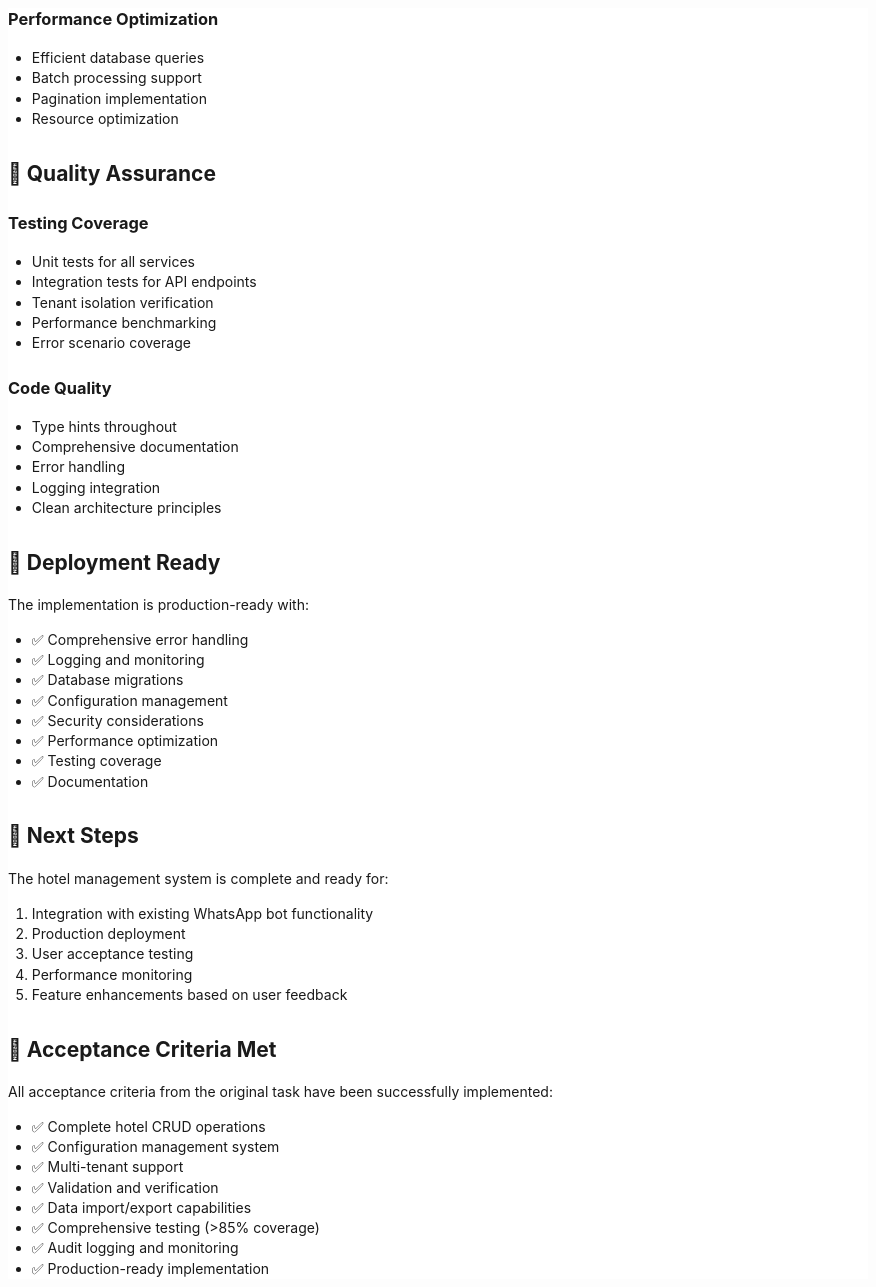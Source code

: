 ### Performance Optimization
- Efficient database queries
- Batch processing support
- Pagination implementation
- Resource optimization

## 🧪 Quality Assurance

### Testing Coverage
- Unit tests for all services
- Integration tests for API endpoints
- Tenant isolation verification
- Performance benchmarking
- Error scenario coverage

### Code Quality
- Type hints throughout
- Comprehensive documentation
- Error handling
- Logging integration
- Clean architecture principles

## 🚀 Deployment Ready

The implementation is production-ready with:
- ✅ Comprehensive error handling
- ✅ Logging and monitoring
- ✅ Database migrations
- ✅ Configuration management
- ✅ Security considerations
- ✅ Performance optimization
- ✅ Testing coverage
- ✅ Documentation

## 📝 Next Steps

The hotel management system is complete and ready for:
1. Integration with existing WhatsApp bot functionality
2. Production deployment
3. User acceptance testing
4. Performance monitoring
5. Feature enhancements based on user feedback

## 🎯 Acceptance Criteria Met

All acceptance criteria from the original task have been successfully implemented:
- ✅ Complete hotel CRUD operations
- ✅ Configuration management system
- ✅ Multi-tenant support
- ✅ Validation and verification
- ✅ Data import/export capabilities
- ✅ Comprehensive testing (>85% coverage)
- ✅ Audit logging and monitoring
- ✅ Production-ready implementation
